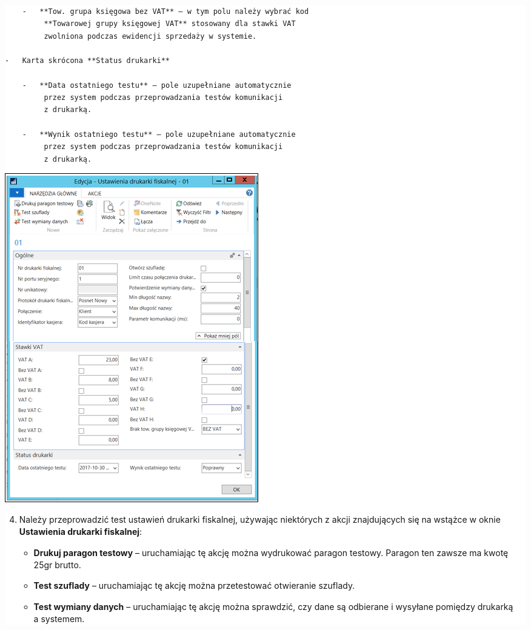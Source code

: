         -   **Tow. grupa księgowa bez VAT** – w tym polu należy wybrać kod
             **Towarowej grupy księgowej VAT** stosowany dla stawki VAT
             zwolniona podczas ewidencji sprzedaży w systemie.
    
    -   Karta skrócona **Status drukarki**
    
        -   **Data ostatniego testu** – pole uzupełniane automatycznie
             przez system podczas przeprowadzania testów komunikacji
             z drukarką.
        
        -   **Wynik ostatniego testu** – pole uzupełniane automatycznie
             przez system podczas przeprowadzania testów komunikacji
             z drukarką.

  ![](media/image286.png)

4.  Należy przeprowadzić test ustawień drukarki fiskalnej, używając
     niektórych z akcji znajdujących się na wstążce w oknie
     **Ustawienia drukarki fiskalnej**:

    -   **Drukuj paragon testowy** – uruchamiając tę akcję można wydrukować
         paragon testowy. Paragon ten zawsze ma kwotę 25gr brutto.
    
    -   **Test szuflady** – uruchamiając tę akcję można przetestować
         otwieranie szuflady.
    
    -   **Test wymiany danych** – uruchamiając tę akcję można sprawdzić,
         czy dane są odbierane i wysyłane pomiędzy drukarką a systemem.
    